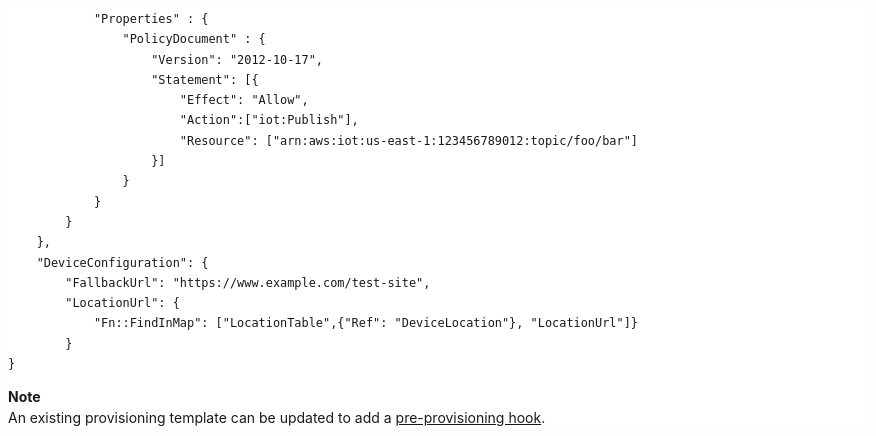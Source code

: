 ```
            "Properties" : {
                "PolicyDocument" : {
                    "Version": "2012-10-17",
                    "Statement": [{
                        "Effect": "Allow",
                        "Action":["iot:Publish"],
                        "Resource": ["arn:aws:iot:us-east-1:123456789012:topic/foo/bar"]
                    }]
                }
            }
        }
    },
    "DeviceConfiguration": {
        "FallbackUrl": "https://www.example.com/test-site",
        "LocationUrl": {
            "Fn::FindInMap": ["LocationTable",{"Ref": "DeviceLocation"}, "LocationUrl"]}
        }
}
```

**Note**  
An existing provisioning template can be updated to add a [pre\-provisioning hook](pre-provisioning-hook.md)\.